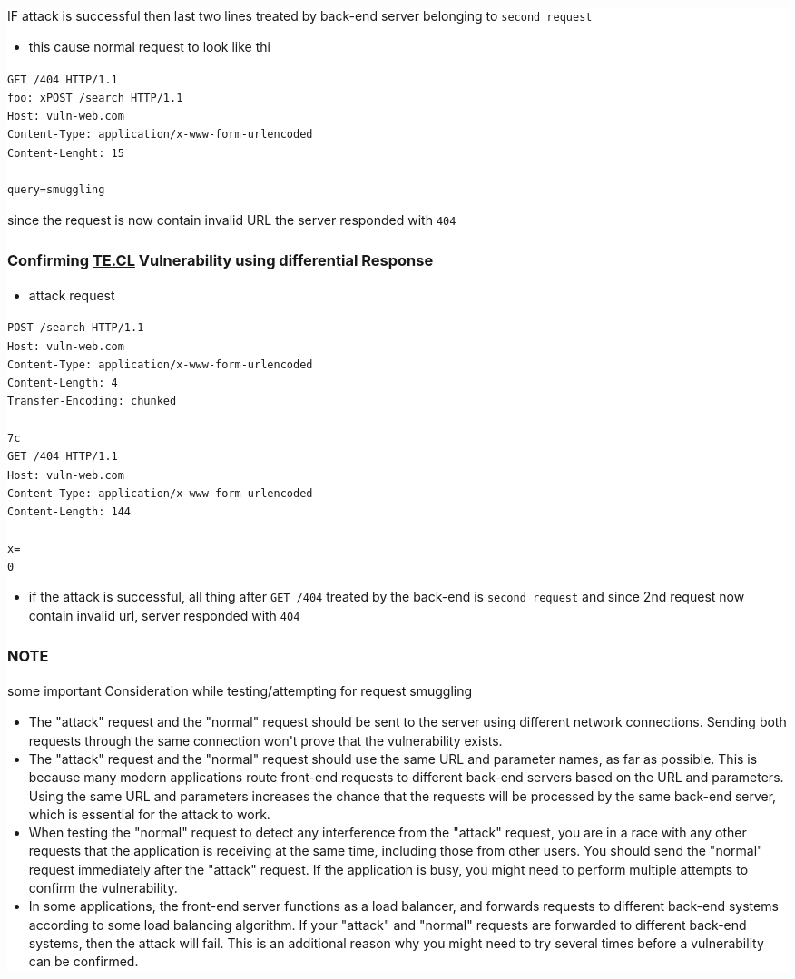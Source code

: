 IF attack is successful then last two lines treated by back-end server belonging to `second request`

- this cause normal request to look like thi

```
GET /404 HTTP/1.1
foo: xPOST /search HTTP/1.1
Host: vuln-web.com
Content-Type: application/x-www-form-urlencoded
Content-Lenght: 15

query=smuggling

```

since the request is now contain invalid URL the server responded with `404`

### Confirming [TE.CL](http://te.cl/) Vulnerability using differential Response

- attack request

```
POST /search HTTP/1.1
Host: vuln-web.com
Content-Type: application/x-www-form-urlencoded
Content-Length: 4
Transfer-Encoding: chunked

7c
GET /404 HTTP/1.1
Host: vuln-web.com
Content-Type: application/x-www-form-urlencoded
Content-Length: 144

x=
0

```

- if the attack is successful, all thing after `GET /404` treated by the back-end is `second request` and since 2nd request now contain invalid url, server responded with `404`

### NOTE

some important Consideration while testing/attempting for request smuggling

- The "attack" request and the "normal" request should be sent to the server using different network connections. Sending both requests through the same connection won't prove that the vulnerability exists.
- The "attack" request and the "normal" request should use the same URL and parameter names, as far as possible. This is because many modern applications route front-end requests to different back-end servers based on the URL and parameters. Using the same URL and parameters increases the chance that the requests will be processed by the same back-end server, which is essential for the attack to work.
- When testing the "normal" request to detect any interference from the "attack" request, you are in a race with any other requests that the application is receiving at the same time, including those from other users. You should send the "normal" request immediately after the "attack" request. If the application is busy, you might need to perform multiple attempts to confirm the vulnerability.
- In some applications, the front-end server functions as a load balancer, and forwards requests to different back-end systems according to some load balancing algorithm. If your "attack" and "normal" requests are forwarded to different back-end systems, then the attack will fail. This is an additional reason why you might need to try several times before a vulnerability can be confirmed.